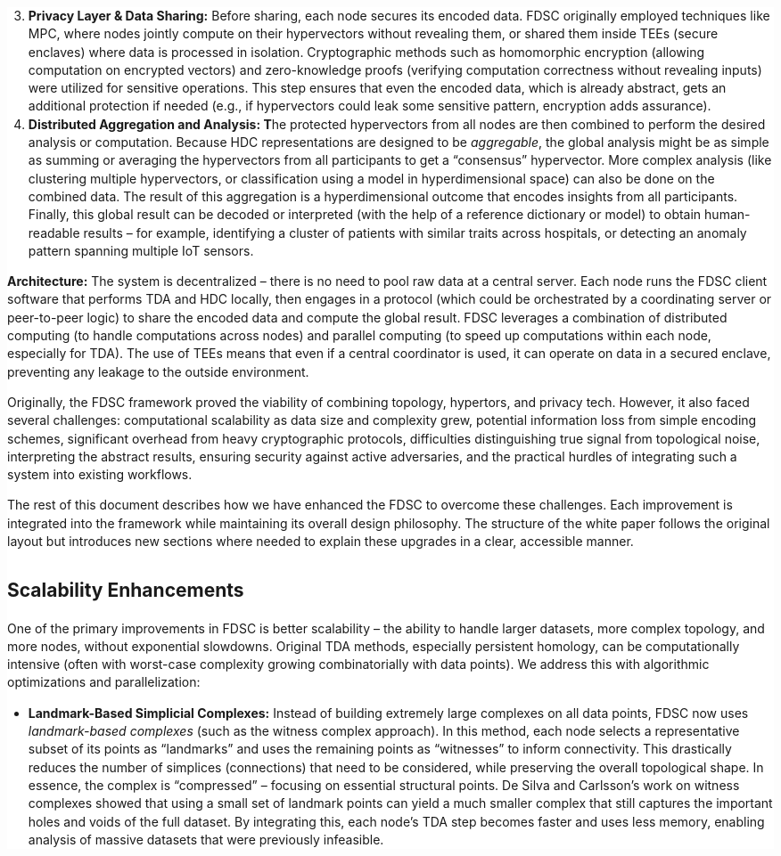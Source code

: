 3. **Privacy Layer & Data Sharing:** Before sharing, each node secures its encoded data. FDSC originally employed techniques like MPC, where nodes jointly compute on their hypervectors without revealing them, or shared them inside TEEs (secure enclaves) where data is processed in isolation. Cryptographic methods such as homomorphic encryption (allowing computation on encrypted vectors) and zero-knowledge proofs (verifying computation correctness without revealing inputs) were utilized for sensitive operations. This step ensures that even the encoded data, which is already abstract, gets an additional protection if needed (e.g., if hypervectors could leak some sensitive pattern, encryption adds assurance).  
4. **Distributed Aggregation and Analysis: T**he protected hypervectors from all nodes are then combined to perform the desired analysis or computation. Because HDC representations are designed to be *aggregable*, the global analysis might be as simple as summing or averaging the hypervectors from all participants to get a “consensus” hypervector. More complex analysis (like clustering multiple hypervectors, or classification using a model in hyperdimensional space) can also be done on the combined data. The result of this aggregation is a hyperdimensional outcome that encodes insights from all participants. Finally, this global result can be decoded or interpreted (with the help of a reference dictionary or model) to obtain human-readable results – for example, identifying a cluster of patients with similar traits across hospitals, or detecting an anomaly pattern spanning multiple IoT sensors.

**Architecture:** The system is decentralized – there is no need to pool raw data at a central server. Each node runs the FDSC client software that performs TDA and HDC locally, then engages in a protocol (which could be orchestrated by a coordinating server or peer-to-peer logic) to share the encoded data and compute the global result. FDSC leverages a combination of distributed computing (to handle computations across nodes) and parallel computing (to speed up computations within each node, especially for TDA). The use of TEEs means that even if a central coordinator is used, it can operate on data in a secured enclave, preventing any leakage to the outside environment.

Originally, the FDSC framework proved the viability of combining topology, hypertors, and privacy tech. However, it also faced several challenges: computational scalability as data size and complexity grew, potential information loss from simple encoding schemes, significant overhead from heavy cryptographic protocols, difficulties distinguishing true signal from topological noise, interpreting the abstract results, ensuring security against active adversaries, and the practical hurdles of integrating such a system into existing workflows.

The rest of this document describes how we have enhanced the FDSC to overcome these challenges. Each improvement is integrated into the framework while maintaining its overall design philosophy. The structure of the white paper follows the original layout but introduces new sections where needed to explain these upgrades in a clear, accessible manner.

## **Scalability Enhancements**

One of the primary improvements in FDSC is better scalability – the ability to handle larger datasets, more complex topology, and more nodes, without exponential slowdowns. Original TDA methods, especially persistent homology, can be computationally intensive (often with worst-case complexity growing combinatorially with data points). We address this with algorithmic optimizations and parallelization:

* **Landmark-Based Simplicial Complexes:** Instead of building extremely large complexes on all data points, FDSC now uses *landmark-based complexes* (such as the witness complex approach). In this method, each node selects a representative subset of its points as “landmarks” and uses the remaining points as “witnesses” to inform connectivity. This drastically reduces the number of simplices (connections) that need to be considered, while preserving the overall topological shape​. In essence, the complex is “compressed” – focusing on essential structural points. De Silva and Carlsson’s work on witness complexes showed that using a small set of landmark points can yield a much smaller complex that still captures the important holes and voids of the full dataset​. By integrating this, each node’s TDA step becomes faster and uses less memory, enabling analysis of massive datasets that were previously infeasible.  